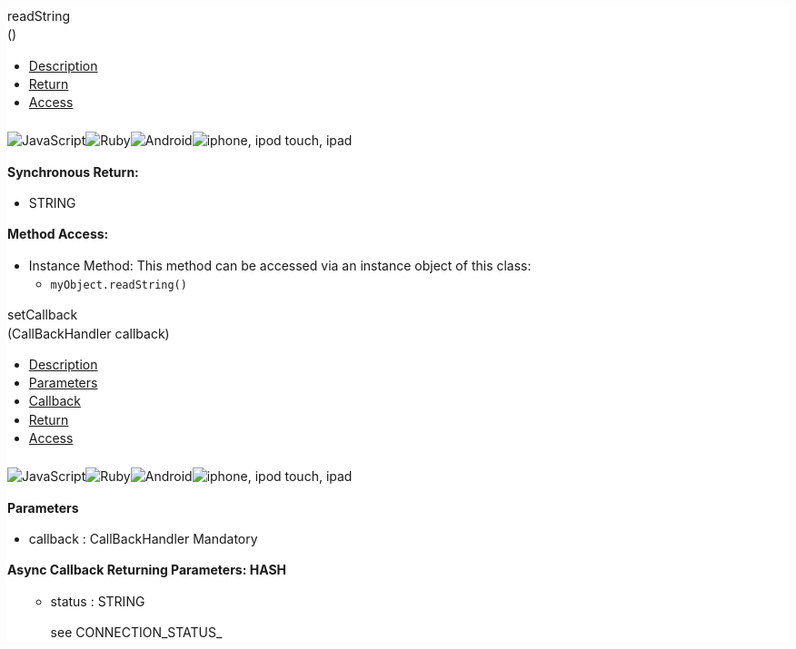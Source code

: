 </div><a name ='mreadString'/><div class=' method  js ruby android ios' id='mreadString'><div class="signature d-flex"><div class="name">readString</div><div class='parameters'>()</div></div><ul class="nav nav-tabs"><li class='nav-item'><a class="nav-link active" href="#mreadString1" data-toggle="tab">Description</a></li><li  class='nav-item'><a class="nav-link" href="#mreadString4" data-toggle="tab">Return</a></li><li  class='nav-item'><a class="nav-link" href="#mreadString6" data-toggle="tab">Access</a></li></ul><div class='tab-content border border-top-0 mb-3 p-3' id='tc-readString'><div class="tab-pane fade active show" id="mreadString1"><p><div><p><img src="/img/js.png" style="width: 20px;padding-top: 8px" rel="tooltip" title="JavaScript"><img src="/img/ruby.png" style="width: 20px;padding-top: 8px" rel="tooltip" title="Ruby"><img src="/img/android.png" style="width: 20px;padding-top: 8px" rel="tooltip" title="Android"><img src="/img/ios.png" style="width: 20px;padding-top: 8px" rel="tooltip" title="iphone, ipod touch, ipad"></p></div></p></div><div class="tab-pane fade" id="mreadString2"></div><div class="tab-pane fade" id="mreadString3"></div><div class="tab-pane fade" id="mreadString4"><div><p><strong>Synchronous Return:</strong></p><ul><li>STRING</li></ul></div></div><div class="tab-pane fade" id="mreadString6"><div><p><strong>Method Access:</strong></p><ul><li><i class="icon-file"></i>Instance Method: This method can be accessed via an instance object of this class: <ul><li><code>myObject.readString()</code></li></ul></li></ul></div></div></div>  </div><a name ='msetCallback'/><div class=' method  js ruby android ios' id='msetCallback'><div class="signature d-flex"><div class="name">setCallback</div><div class='parameters'>(<span class='text-info'>CallBackHandler</span> callback)</div></div><ul class="nav nav-tabs"><li class='nav-item'><a class="nav-link active" href="#msetCallback1" data-toggle="tab">Description</a></li><li  class='nav-item'><a class="nav-link" href="#msetCallback2" data-toggle="tab">Parameters</a></li><li  class='nav-item'><a class="nav-link" href="#msetCallback3" data-toggle="tab">Callback</a></li><li  class='nav-item'><a class="nav-link" href="#msetCallback4" data-toggle="tab">Return</a></li><li  class='nav-item'><a class="nav-link" href="#msetCallback6" data-toggle="tab">Access</a></li></ul><div class='tab-content border border-top-0 mb-3 p-3' id='tc-setCallback'><div class="tab-pane fade active show" id="msetCallback1"><p><div><p><img src="/img/js.png" style="width: 20px;padding-top: 8px" rel="tooltip" title="JavaScript"><img src="/img/ruby.png" style="width: 20px;padding-top: 8px" rel="tooltip" title="Ruby"><img src="/img/android.png" style="width: 20px;padding-top: 8px" rel="tooltip" title="Android"><img src="/img/ios.png" style="width: 20px;padding-top: 8px" rel="tooltip" title="iphone, ipod touch, ipad"></p></div></p></div><div class="tab-pane fade" id="msetCallback2"><div><p><strong>Parameters</strong></p><ul><li>callback : <span class='text-info'>CallBackHandler</span> <span class='badge badge-warning'>Mandatory</span> </li></ul></div></div><div class="tab-pane fade" id="msetCallback3"><div><p><strong>Async Callback Returning Parameters: <span class='text-info'>HASH</span></strong></p><ul><ul><li>status : <span class='text-info'>STRING</span><p><p>see CONNECTION_STATUS_</p>